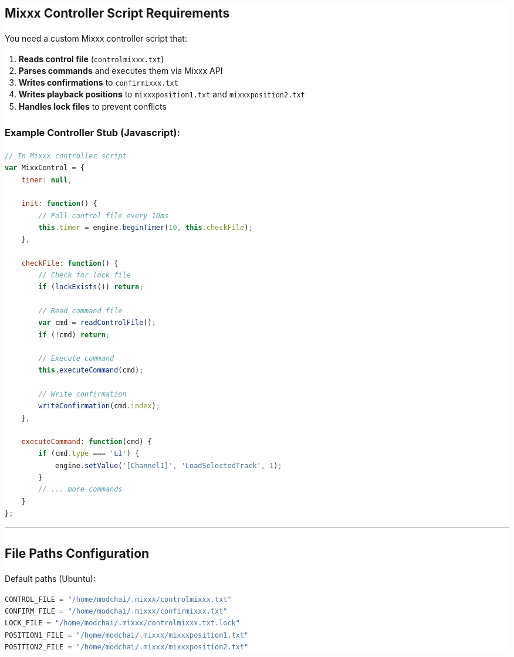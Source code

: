 
## Mixxx Controller Script Requirements

You need a custom Mixxx controller script that:

1. **Reads control file** (`controlmixxx.txt`)
2. **Parses commands** and executes them via Mixxx API
3. **Writes confirmations** to `confirmixxx.txt`
4. **Writes playback positions** to `mixxxposition1.txt` and `mixxxposition2.txt`
5. **Handles lock files** to prevent conflicts

### Example Controller Stub (Javascript):

```javascript
// In Mixxx controller script
var MixxControl = {
    timer: null,

    init: function() {
        // Poll control file every 10ms
        this.timer = engine.beginTimer(10, this.checkFile);
    },

    checkFile: function() {
        // Check for lock file
        if (lockExists()) return;

        // Read command file
        var cmd = readControlFile();
        if (!cmd) return;

        // Execute command
        this.executeCommand(cmd);

        // Write confirmation
        writeConfirmation(cmd.index);
    },

    executeCommand: function(cmd) {
        if (cmd.type === 'L1') {
            engine.setValue('[Channel1]', 'LoadSelectedTrack', 1);
        }
        // ... more commands
    }
};
```

---

## File Paths Configuration

Default paths (Ubuntu):
```python
CONTROL_FILE = "/home/modchai/.mixxx/controlmixxx.txt"
CONFIRM_FILE = "/home/modchai/.mixxx/confirmixxx.txt"
LOCK_FILE = "/home/modchai/.mixxx/controlmixxx.txt.lock"
POSITION1_FILE = "/home/modchai/.mixxx/mixxxposition1.txt"
POSITION2_FILE = "/home/modchai/.mixxx/mixxxposition2.txt"
```

